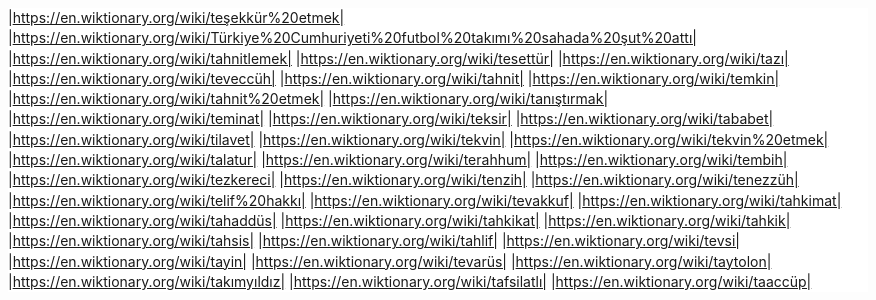 |https://en.wiktionary.org/wiki/teşekkür%20etmek|
|https://en.wiktionary.org/wiki/Türkiye%20Cumhuriyeti%20futbol%20takımı%20sahada%20şut%20attı|
|https://en.wiktionary.org/wiki/tahnitlemek|
|https://en.wiktionary.org/wiki/tesettür|
|https://en.wiktionary.org/wiki/tazı|
|https://en.wiktionary.org/wiki/teveccüh|
|https://en.wiktionary.org/wiki/tahnit|
|https://en.wiktionary.org/wiki/temkin|
|https://en.wiktionary.org/wiki/tahnit%20etmek|
|https://en.wiktionary.org/wiki/tanıştırmak|
|https://en.wiktionary.org/wiki/teminat|
|https://en.wiktionary.org/wiki/teksir|
|https://en.wiktionary.org/wiki/tababet|
|https://en.wiktionary.org/wiki/tilavet|
|https://en.wiktionary.org/wiki/tekvin|
|https://en.wiktionary.org/wiki/tekvin%20etmek|
|https://en.wiktionary.org/wiki/talatur|
|https://en.wiktionary.org/wiki/terahhum|
|https://en.wiktionary.org/wiki/tembih|
|https://en.wiktionary.org/wiki/tezkereci|
|https://en.wiktionary.org/wiki/tenzih|
|https://en.wiktionary.org/wiki/tenezzüh|
|https://en.wiktionary.org/wiki/telif%20hakkı|
|https://en.wiktionary.org/wiki/tevakkuf|
|https://en.wiktionary.org/wiki/tahkimat|
|https://en.wiktionary.org/wiki/tahaddüs|
|https://en.wiktionary.org/wiki/tahkikat|
|https://en.wiktionary.org/wiki/tahkik|
|https://en.wiktionary.org/wiki/tahsis|
|https://en.wiktionary.org/wiki/tahlif|
|https://en.wiktionary.org/wiki/tevsi|
|https://en.wiktionary.org/wiki/tayin|
|https://en.wiktionary.org/wiki/tevarüs|
|https://en.wiktionary.org/wiki/taytolon|
|https://en.wiktionary.org/wiki/takımyıldız|
|https://en.wiktionary.org/wiki/tafsilatlı|
|https://en.wiktionary.org/wiki/taaccüp|